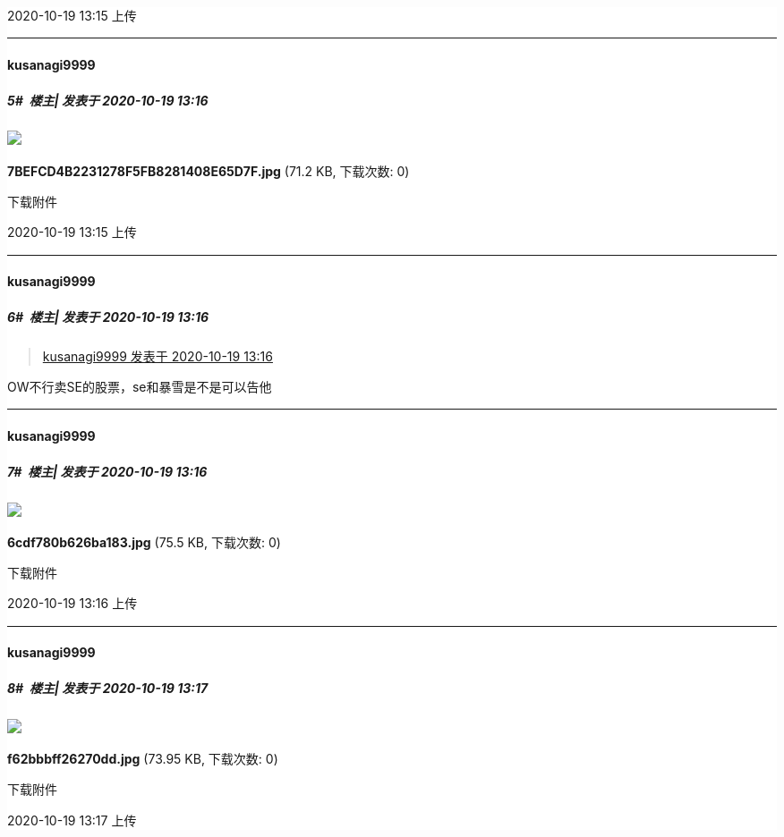 2020-10-19 13:15 上传


-----

####  kusanagi9999  
##### 5#         楼主| 发表于 2020-10-19 13:16


<img src="https://img.saraba1st.com/forum/202010/19/131558yrrnojn1r14jpdjn.jpg" referrerpolicy="no-referrer">


<strong>7BEFCD4B2231278F5FB8281408E65D7F.jpg</strong> (71.2 KB, 下载次数: 0)

下载附件

2020-10-19 13:15 上传


-----

####  kusanagi9999  
##### 6#         楼主| 发表于 2020-10-19 13:16


<blockquote><a href="httphttps://bbs.saraba1st.com/2b/forum.php?mod=redirect&amp;goto=findpost&amp;pid=49088321&amp;ptid=1965853" target="_blank">kusanagi9999 发表于 2020-10-19 13:16</a></blockquote>
OW不行卖SE的股票，se和暴雪是不是可以告他


-----

####  kusanagi9999  
##### 7#         楼主| 发表于 2020-10-19 13:16


<img src="https://img.saraba1st.com/forum/202010/19/131648ewech8k8pt0ci8cc.jpg" referrerpolicy="no-referrer">


<strong>6cdf780b626ba183.jpg</strong> (75.5 KB, 下载次数: 0)

下载附件

2020-10-19 13:16 上传


-----

####  kusanagi9999  
##### 8#         楼主| 发表于 2020-10-19 13:17


<img src="https://img.saraba1st.com/forum/202010/19/131706yup021e0uxexu3jf.jpg" referrerpolicy="no-referrer">


<strong>f62bbbff26270dd.jpg</strong> (73.95 KB, 下载次数: 0)

下载附件

2020-10-19 13:17 上传
